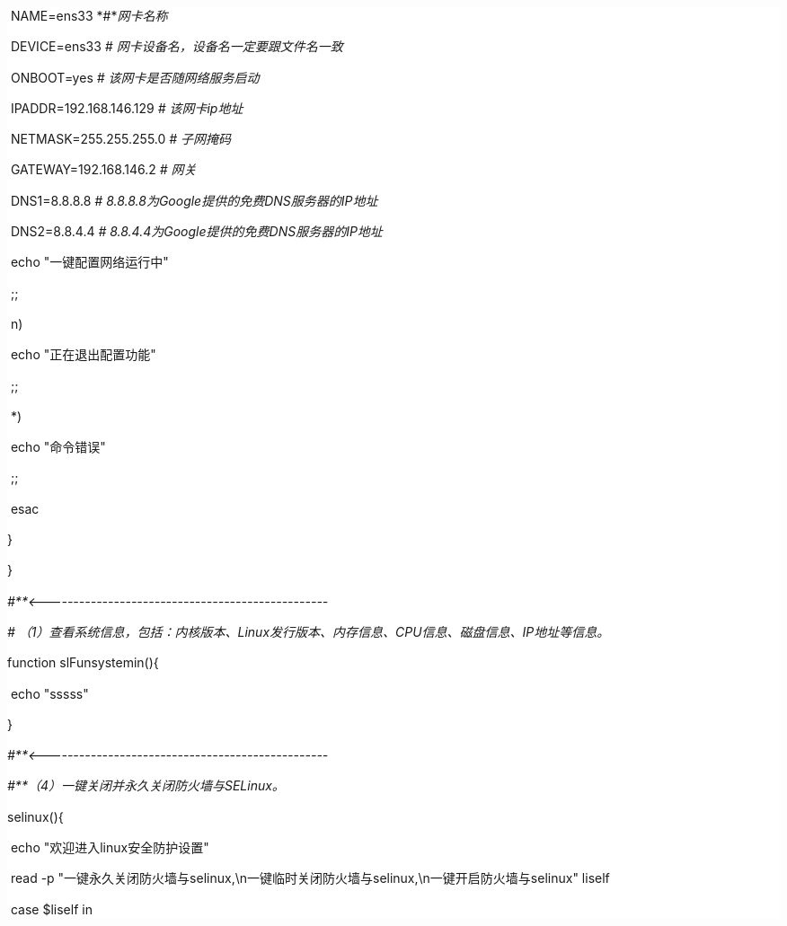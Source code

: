 ​    NAME=ens33       *#**网卡名称*

​    DEVICE=ens33      *#* *网卡设备名，设备名一定要跟文件名一致* 

​    ONBOOT=yes       *#* *该网卡是否随网络服务启动*

​    IPADDR=192.168.146.129   *#* *该网卡ip地址* 

​    NETMASK=255.255.255.0   *#* *子网掩码*

​    GATEWAY=192.168.146.2   *#* *网关*

​    DNS1=8.8.8.8          *#*  *8.8.8.8为Google提供的免费DNS服务器的IP地址*  

​    DNS2=8.8.4.4       *#*  *8.8.4.4为Google提供的免费DNS服务器的IP地址*  





​    echo "一键配置网络运行中"

​    ;;

​    n)

​    echo "正在退出配置功能"

​    ;;

​    *)

​    echo "命令错误"

​    ;;

​    esac



}



}

*#**<-------------------------------------------------*

*#* *（1）查看系统信息，包括：内核版本、Linux发行版本、内存信息、CPU信息、磁盘信息、IP地址等信息。*

function slFunsystemin(){

​    echo "sssss"

}

*#**<-------------------------------------------------*

*#**（4）一键关闭并永久关闭防火墙与SELinux。*

selinux(){

​    echo "欢迎进入linux安全防护设置"

​    read -p "一键永久关闭防火墙与selinux,\n一键临时关闭防火墙与selinux,\n一键开启防火墙与selinux" liself

​    case $liself in
